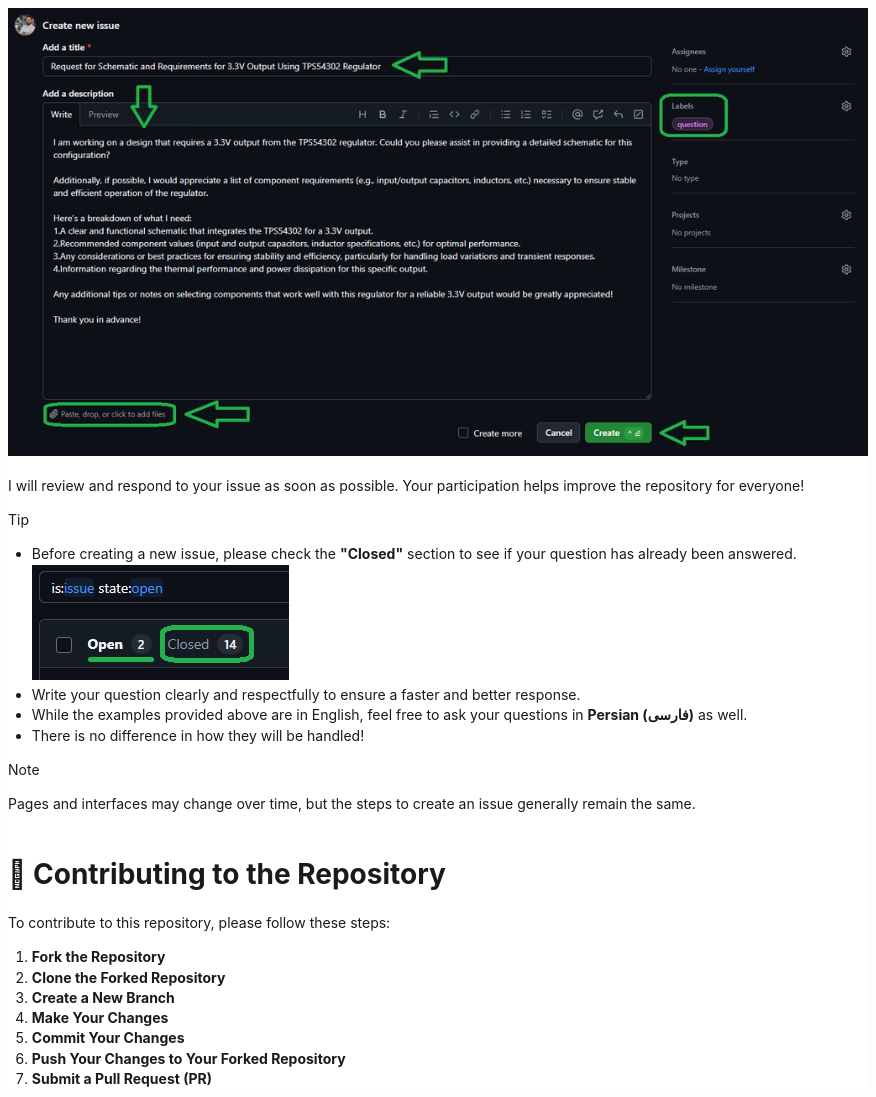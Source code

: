   ![Submeet New Issue](Images/Step5.png)

I will review and respond to your issue as soon as possible. Your participation helps improve the repository for everyone!  

> [!TIP]
> - Before creating a new issue, please check the **"Closed"** section to see if your question has already been answered.  
>   ![Closed section](Images/Step6.png)  
> - Write your question clearly and respectfully to ensure a faster and better response.  
> - While the examples provided above are in English, feel free to ask your questions in **Persian (فارسی)** as well.  
> - There is no difference in how they will be handled!  

> [!NOTE]
> Pages and interfaces may change over time, but the steps to create an issue generally remain the same.

# 🤝 Contributing to the Repository
To contribute to this repository, please follow these steps:
1. **Fork the Repository**  
2. **Clone the Forked Repository**  
3. **Create a New Branch**  
4. **Make Your Changes**  
5. **Commit Your Changes**  
6. **Push Your Changes to Your Forked Repository**  
7. **Submit a Pull Request (PR)**  
